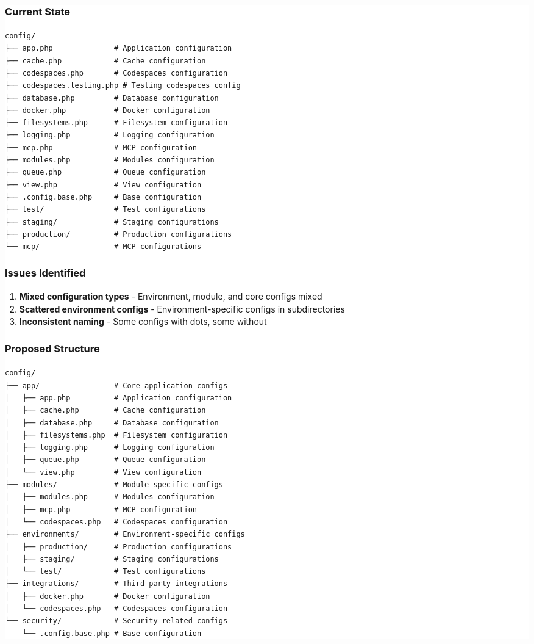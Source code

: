 ### Current State
```
config/
├── app.php              # Application configuration
├── cache.php            # Cache configuration
├── codespaces.php       # Codespaces configuration
├── codespaces.testing.php # Testing codespaces config
├── database.php         # Database configuration
├── docker.php           # Docker configuration
├── filesystems.php      # Filesystem configuration
├── logging.php          # Logging configuration
├── mcp.php              # MCP configuration
├── modules.php          # Modules configuration
├── queue.php            # Queue configuration
├── view.php             # View configuration
├── .config.base.php     # Base configuration
├── test/                # Test configurations
├── staging/             # Staging configurations
├── production/          # Production configurations
└── mcp/                 # MCP configurations
```

### Issues Identified
1. **Mixed configuration types** - Environment, module, and core configs mixed
2. **Scattered environment configs** - Environment-specific configs in subdirectories
3. **Inconsistent naming** - Some configs with dots, some without

### Proposed Structure
```
config/
├── app/                 # Core application configs
│   ├── app.php          # Application configuration
│   ├── cache.php        # Cache configuration
│   ├── database.php     # Database configuration
│   ├── filesystems.php  # Filesystem configuration
│   ├── logging.php      # Logging configuration
│   ├── queue.php        # Queue configuration
│   └── view.php         # View configuration
├── modules/             # Module-specific configs
│   ├── modules.php      # Modules configuration
│   ├── mcp.php          # MCP configuration
│   └── codespaces.php   # Codespaces configuration
├── environments/        # Environment-specific configs
│   ├── production/      # Production configurations
│   ├── staging/         # Staging configurations
│   └── test/            # Test configurations
├── integrations/        # Third-party integrations
│   ├── docker.php       # Docker configuration
│   └── codespaces.php   # Codespaces configuration
└── security/            # Security-related configs
    └── .config.base.php # Base configuration
```

